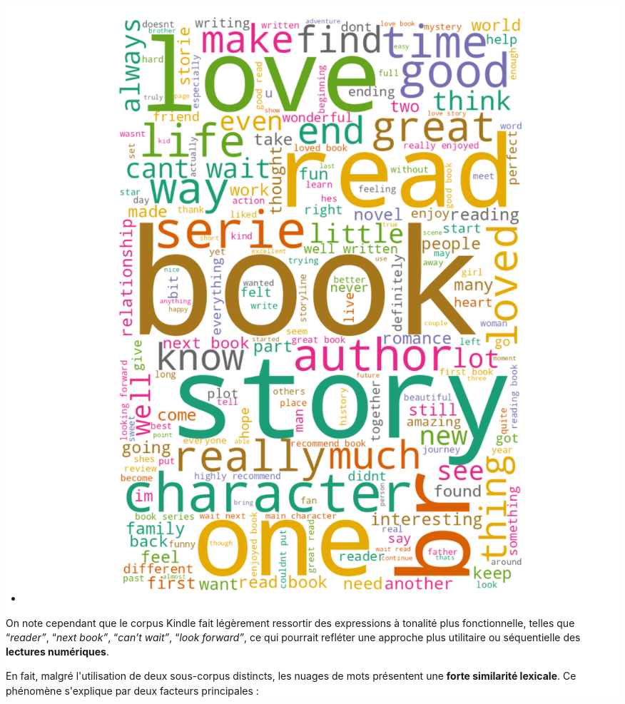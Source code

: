 * ![kindle_wordcloud.png](https://github.com/Xiaobo33/Extraction_info/raw/main/resultats/kindle_wordcloud.png)

On note cependant que le corpus Kindle fait légèrement ressortir des expressions à tonalité plus fonctionnelle, telles que “*reader”*, “*next book”*, “*can’t wait”*, “*look forward”*, ce qui pourrait refléter une approche plus utilitaire ou séquentielle des **lectures numériques**.

En fait, malgré l'utilisation de deux sous-corpus distincts, les nuages de mots présentent une **forte similarité lexicale**. Ce phénomène s'explique par deux facteurs principales : 
